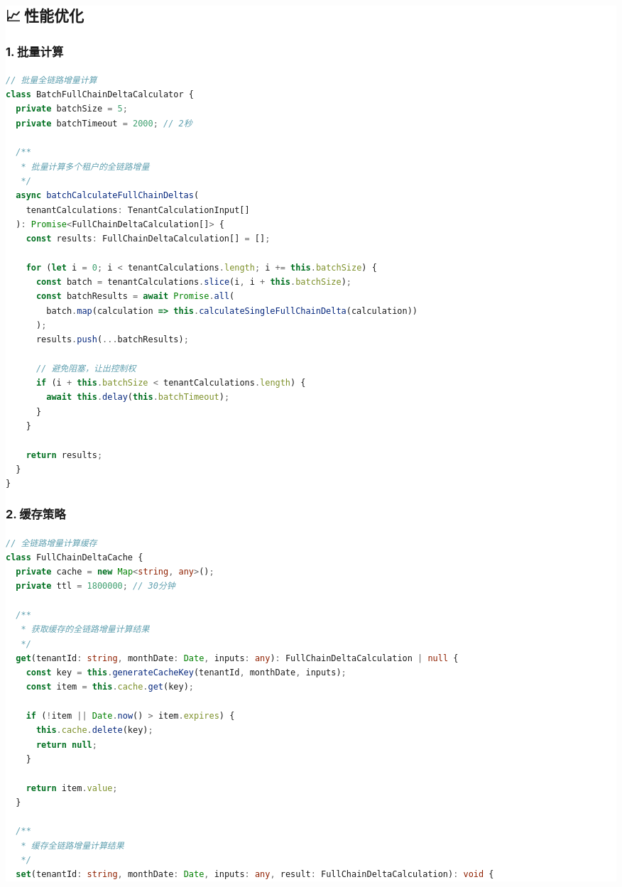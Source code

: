 ## 📈 性能优化

### 1. 批量计算

```typescript
// 批量全链路增量计算
class BatchFullChainDeltaCalculator {
  private batchSize = 5;
  private batchTimeout = 2000; // 2秒

  /**
   * 批量计算多个租户的全链路增量
   */
  async batchCalculateFullChainDeltas(
    tenantCalculations: TenantCalculationInput[]
  ): Promise<FullChainDeltaCalculation[]> {
    const results: FullChainDeltaCalculation[] = [];
    
    for (let i = 0; i < tenantCalculations.length; i += this.batchSize) {
      const batch = tenantCalculations.slice(i, i + this.batchSize);
      const batchResults = await Promise.all(
        batch.map(calculation => this.calculateSingleFullChainDelta(calculation))
      );
      results.push(...batchResults);
      
      // 避免阻塞，让出控制权
      if (i + this.batchSize < tenantCalculations.length) {
        await this.delay(this.batchTimeout);
      }
    }
    
    return results;
  }
}
```

### 2. 缓存策略

```typescript
// 全链路增量计算缓存
class FullChainDeltaCache {
  private cache = new Map<string, any>();
  private ttl = 1800000; // 30分钟

  /**
   * 获取缓存的全链路增量计算结果
   */
  get(tenantId: string, monthDate: Date, inputs: any): FullChainDeltaCalculation | null {
    const key = this.generateCacheKey(tenantId, monthDate, inputs);
    const item = this.cache.get(key);
    
    if (!item || Date.now() > item.expires) {
      this.cache.delete(key);
      return null;
    }
    
    return item.value;
  }

  /**
   * 缓存全链路增量计算结果
   */
  set(tenantId: string, monthDate: Date, inputs: any, result: FullChainDeltaCalculation): void {
```